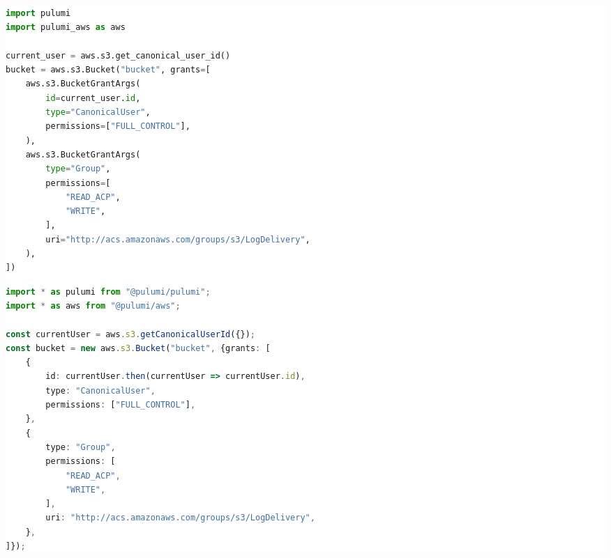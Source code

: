 
</pulumi-choosable>
</div>


<div>
<pulumi-choosable type="language" values="python">

```python
import pulumi
import pulumi_aws as aws

current_user = aws.s3.get_canonical_user_id()
bucket = aws.s3.Bucket("bucket", grants=[
    aws.s3.BucketGrantArgs(
        id=current_user.id,
        type="CanonicalUser",
        permissions=["FULL_CONTROL"],
    ),
    aws.s3.BucketGrantArgs(
        type="Group",
        permissions=[
            "READ_ACP",
            "WRITE",
        ],
        uri="http://acs.amazonaws.com/groups/s3/LogDelivery",
    ),
])
```


</pulumi-choosable>
</div>


<div>
<pulumi-choosable type="language" values="typescript">


```typescript
import * as pulumi from "@pulumi/pulumi";
import * as aws from "@pulumi/aws";

const currentUser = aws.s3.getCanonicalUserId({});
const bucket = new aws.s3.Bucket("bucket", {grants: [
    {
        id: currentUser.then(currentUser => currentUser.id),
        type: "CanonicalUser",
        permissions: ["FULL_CONTROL"],
    },
    {
        type: "Group",
        permissions: [
            "READ_ACP",
            "WRITE",
        ],
        uri: "http://acs.amazonaws.com/groups/s3/LogDelivery",
    },
]});
```
